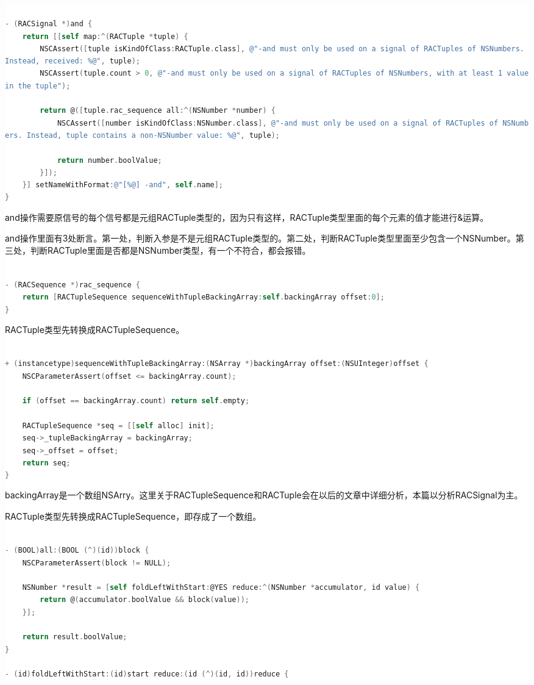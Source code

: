 
```objectivec

- (RACSignal *)and {
    return [[self map:^(RACTuple *tuple) {
        NSCAssert([tuple isKindOfClass:RACTuple.class], @"-and must only be used on a signal of RACTuples of NSNumbers. Instead, received: %@", tuple);
        NSCAssert(tuple.count > 0, @"-and must only be used on a signal of RACTuples of NSNumbers, with at least 1 value in the tuple");
        
        return @([tuple.rac_sequence all:^(NSNumber *number) {
            NSCAssert([number isKindOfClass:NSNumber.class], @"-and must only be used on a signal of RACTuples of NSNumbers. Instead, tuple contains a non-NSNumber value: %@", tuple);
            
            return number.boolValue;
        }]);
    }] setNameWithFormat:@"[%@] -and", self.name];
}

```

and操作需要原信号的每个信号都是元组RACTuple类型的，因为只有这样，RACTuple类型里面的每个元素的值才能进行&运算。

and操作里面有3处断言。第一处，判断入参是不是元组RACTuple类型的。第二处，判断RACTuple类型里面至少包含一个NSNumber。第三处，判断RACTuple里面是否都是NSNumber类型，有一个不符合，都会报错。

```objectivec

- (RACSequence *)rac_sequence {
    return [RACTupleSequence sequenceWithTupleBackingArray:self.backingArray offset:0];
}

```

RACTuple类型先转换成RACTupleSequence。

```objectivec

+ (instancetype)sequenceWithTupleBackingArray:(NSArray *)backingArray offset:(NSUInteger)offset {
    NSCParameterAssert(offset <= backingArray.count);
    
    if (offset == backingArray.count) return self.empty;
    
    RACTupleSequence *seq = [[self alloc] init];
    seq->_tupleBackingArray = backingArray;
    seq->_offset = offset;
    return seq;
}

```

backingArray是一个数组NSArry。这里关于RACTupleSequence和RACTuple会在以后的文章中详细分析，本篇以分析RACSignal为主。


RACTuple类型先转换成RACTupleSequence，即存成了一个数组。

```objectivec

- (BOOL)all:(BOOL (^)(id))block {
    NSCParameterAssert(block != NULL);
    
    NSNumber *result = [self foldLeftWithStart:@YES reduce:^(NSNumber *accumulator, id value) {
        return @(accumulator.boolValue && block(value));
    }];
    
    return result.boolValue;
}

- (id)foldLeftWithStart:(id)start reduce:(id (^)(id, id))reduce {
```